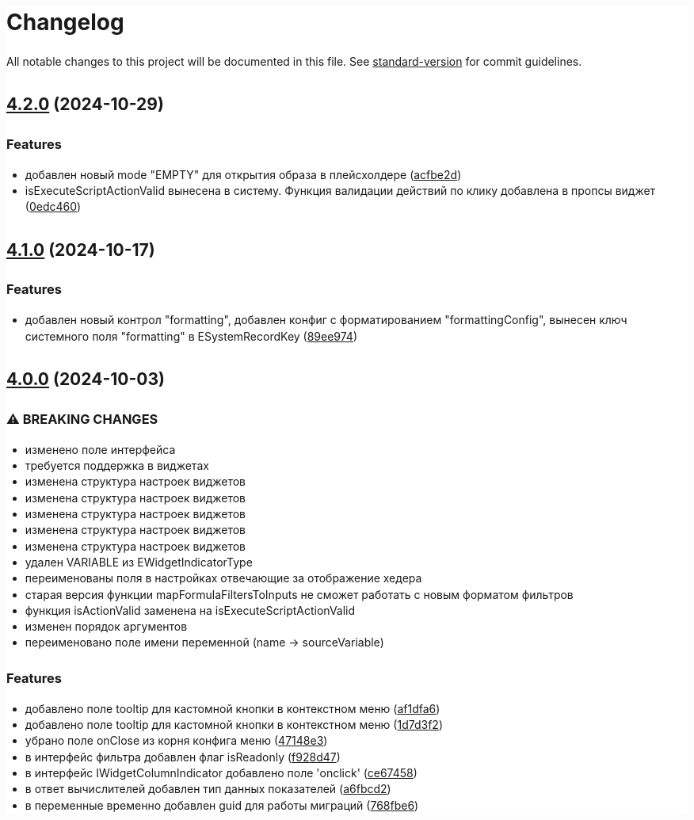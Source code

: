 # Changelog

All notable changes to this project will be documented in this file. See [standard-version](https://github.com/conventional-changelog/standard-version) for commit guidelines.

## [4.2.0](https://github.com/Infomaximum/widget-sdk/compare/v4.1.0...v4.2.0) (2024-10-29)


### Features

* добавлен новый mode "EMPTY" для открытия образа в плейсхолдере ([acfbe2d](https://github.com/Infomaximum/widget-sdk/commit/acfbe2dd63f508652ae5069572cf5207c87c5156))
* isExecuteScriptActionValid вынесена в систему. Функция валидации действий по клику добавлена в пропсы виджет ([0edc460](https://github.com/Infomaximum/widget-sdk/commit/0edc46014f65a4637bb7fac49f62f996f9ed4f5e))

## [4.1.0](https://github.com/Infomaximum/widget-sdk/compare/v4.0.0...v4.1.0) (2024-10-17)


### Features

*  добавлен новый контрол "formatting", добавлен конфиг с форматированием "formattingConfig", вынесен ключ системного поля "formatting" в ESystemRecordKey ([89ee974](https://github.com/Infomaximum/widget-sdk/commit/89ee974f786232ad30b0bf73b6f13289c153afdf))

## [4.0.0](https://github.com/Infomaximum/widget-sdk/compare/v3.40.2...v4.0.0) (2024-10-03)


### ⚠ BREAKING CHANGES

* изменено поле интерфейса
* требуется поддержка в виджетах
* изменена структура настроек виджетов
* изменена структура настроек виджетов
* изменена структура настроек виджетов
* изменена структура настроек виджетов
* изменена структура настроек виджетов
* удален VARIABLE из EWidgetIndicatorType
* переименованы поля в настройках отвечающие за отображение хедера
* старая версия функции mapFormulaFiltersToInputs не сможет работать с новым форматом фильтров
* функция isActionValid заменена на isExecuteScriptActionValid
* изменен порядок аргументов
* переименовано поле имени переменной (name -> sourceVariable)

### Features

*  добавлено поле tooltip для кастомной кнопки в контекстном меню ([af1dfa6](https://github.com/Infomaximum/widget-sdk/commit/af1dfa610673a68f47b3491dd3729f7bb877f4fe))
*  добавлено поле tooltip для кастомной кнопки в контекстном меню ([1d7d3f2](https://github.com/Infomaximum/widget-sdk/commit/1d7d3f272fdb97a19bd7ca0a3157bd01233e2295))
*  убрано поле onClose из корня конфига меню ([47148e3](https://github.com/Infomaximum/widget-sdk/commit/47148e38c0f7a5d5c6165be8c8ad4ba5d637961b))
* в интерфейс фильтра добавлен флаг isReadonly ([f928d47](https://github.com/Infomaximum/widget-sdk/commit/f928d470260df98222723bf9f3d42b3ac485d8e7))
* в интерфейс IWidgetColumnIndicator добавлено поле 'onclick' ([ce67458](https://github.com/Infomaximum/widget-sdk/commit/ce674580a110b089adb00474f8f9066818891d21))
* в ответ вычислителей добавлен тип данных показателей ([a6fbcd2](https://github.com/Infomaximum/widget-sdk/commit/a6fbcd216da9e1ef021c7b372123211656a7c983))
* в переменные временно добавлен guid для работы миграций ([768fbe6](https://github.com/Infomaximum/widget-sdk/commit/768fbe6e36fe728a00bb2651fae9ba15e1a85db4))